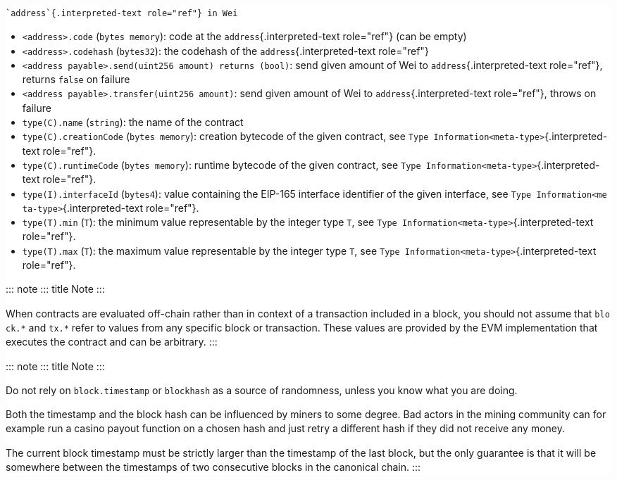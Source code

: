     `address`{.interpreted-text role="ref"} in Wei
-   `<address>.code` (`bytes memory`): code at the
    `address`{.interpreted-text role="ref"} (can be empty)
-   `<address>.codehash` (`bytes32`): the codehash of the
    `address`{.interpreted-text role="ref"}
-   `<address payable>.send(uint256 amount) returns (bool)`: send given
    amount of Wei to `address`{.interpreted-text role="ref"}, returns
    `false` on failure
-   `<address payable>.transfer(uint256 amount)`: send given amount of
    Wei to `address`{.interpreted-text role="ref"}, throws on failure
-   `type(C).name` (`string`): the name of the contract
-   `type(C).creationCode` (`bytes memory`): creation bytecode of the
    given contract, see `Type Information<meta-type>`{.interpreted-text
    role="ref"}.
-   `type(C).runtimeCode` (`bytes memory`): runtime bytecode of the
    given contract, see `Type Information<meta-type>`{.interpreted-text
    role="ref"}.
-   `type(I).interfaceId` (`bytes4`): value containing the EIP-165
    interface identifier of the given interface, see
    `Type Information<meta-type>`{.interpreted-text role="ref"}.
-   `type(T).min` (`T`): the minimum value representable by the integer
    type `T`, see `Type Information<meta-type>`{.interpreted-text
    role="ref"}.
-   `type(T).max` (`T`): the maximum value representable by the integer
    type `T`, see `Type Information<meta-type>`{.interpreted-text
    role="ref"}.

::: note
::: title
Note
:::

When contracts are evaluated off-chain rather than in context of a
transaction included in a block, you should not assume that `block.*`
and `tx.*` refer to values from any specific block or transaction. These
values are provided by the EVM implementation that executes the contract
and can be arbitrary.
:::

::: note
::: title
Note
:::

Do not rely on `block.timestamp` or `blockhash` as a source of
randomness, unless you know what you are doing.

Both the timestamp and the block hash can be influenced by miners to
some degree. Bad actors in the mining community can for example run a
casino payout function on a chosen hash and just retry a different hash
if they did not receive any money.

The current block timestamp must be strictly larger than the timestamp
of the last block, but the only guarantee is that it will be somewhere
between the timestamps of two consecutive blocks in the canonical chain.
:::
